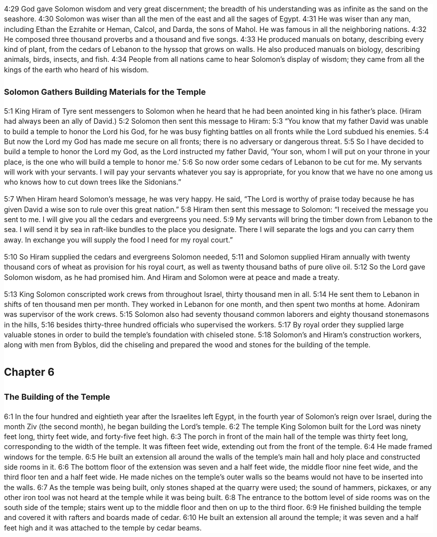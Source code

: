 <a>4:29</a> God gave Solomon wisdom and very great discernment; the breadth of his understanding was as infinite as the sand on the seashore. <a>4:30</a> Solomon was wiser than all the men of the east and all the sages of Egypt. <a>4:31</a> He was wiser than any man, including Ethan the Ezrahite or Heman, Calcol, and Darda, the sons of Mahol. He was famous in all the neighboring nations. <a>4:32</a> He composed three thousand proverbs and a thousand and five songs. <a>4:33</a> He produced manuals on botany, describing every kind of plant, from the cedars of Lebanon to the hyssop that grows on walls. He also produced manuals on biology, describing animals, birds, insects, and fish. <a>4:34</a> People from all nations came to hear Solomon’s display of wisdom; they came from all the kings of the earth who heard of his wisdom.

### Solomon Gathers Building Materials for the Temple

<a>5:1</a> King Hiram of Tyre sent messengers to Solomon when he heard that he had been anointed king in his father’s place. (Hiram had always been an ally of David.) <a>5:2</a> Solomon then sent this message to Hiram: <a>5:3</a> “You know that my father David was unable to build a temple to honor the Lord his God, for he was busy fighting battles on all fronts while the Lord subdued his enemies. <a>5:4</a> But now the Lord my God has made me secure on all fronts; there is no adversary or dangerous threat. <a>5:5</a> So I have decided to build a temple to honor the Lord my God, as the Lord instructed my father David, ‘Your son, whom I will put on your throne in your place, is the one who will build a temple to honor me.’ <a>5:6</a> So now order some cedars of Lebanon to be cut for me. My servants will work with your servants. I will pay your servants whatever you say is appropriate, for you know that we have no one among us who knows how to cut down trees like the Sidonians.”

<a>5:7</a> When Hiram heard Solomon’s message, he was very happy. He said, “The Lord is worthy of praise today because he has given David a wise son to rule over this great nation.” <a>5:8</a> Hiram then sent this message to Solomon: “I received the message you sent to me. I will give you all the cedars and evergreens you need. <a>5:9</a> My servants will bring the timber down from Lebanon to the sea. I will send it by sea in raft-like bundles to the place you designate. There I will separate the logs and you can carry them away. In exchange you will supply the food I need for my royal court.”

<a>5:10</a> So Hiram supplied the cedars and evergreens Solomon needed, <a>5:11</a> and Solomon supplied Hiram annually with twenty thousand cors of wheat as provision for his royal court, as well as twenty thousand baths of pure olive oil. <a>5:12</a> So the Lord gave Solomon wisdom, as he had promised him. And Hiram and Solomon were at peace and made a treaty.

<a>5:13</a> King Solomon conscripted work crews from throughout Israel, thirty thousand men in all. <a>5:14</a> He sent them to Lebanon in shifts of ten thousand men per month. They worked in Lebanon for one month, and then spent two months at home. Adoniram was supervisor of the work crews. <a>5:15</a> Solomon also had seventy thousand common laborers and eighty thousand stonemasons in the hills, <a>5:16</a> besides thirty-three hundred officials who supervised the workers. <a>5:17</a> By royal order they supplied large valuable stones in order to build the temple’s foundation with chiseled stone. <a>5:18</a> Solomon’s and Hiram’s construction workers, along with men from Byblos, did the chiseling and prepared the wood and stones for the building of the temple.

## Chapter 6

### The Building of the Temple

<a>6:1</a> In the four hundred and eightieth year after the Israelites left Egypt, in the fourth year of Solomon’s reign over Israel, during the month Ziv (the second month), he began building the Lord’s temple. <a>6:2</a> The temple King Solomon built for the Lord was ninety feet long, thirty feet wide, and forty-five feet high. <a>6:3</a> The porch in front of the main hall of the temple was thirty feet long, corresponding to the width of the temple. It was fifteen feet wide, extending out from the front of the temple. <a>6:4</a> He made framed windows for the temple. <a>6:5</a> He built an extension all around the walls of the temple’s main hall and holy place and constructed side rooms in it. <a>6:6</a> The bottom floor of the extension was seven and a half feet wide, the middle floor nine feet wide, and the third floor ten and a half feet wide. He made niches on the temple’s outer walls so the beams would not have to be inserted into the walls. <a>6:7</a> As the temple was being built, only stones shaped at the quarry were used; the sound of hammers, pickaxes, or any other iron tool was not heard at the temple while it was being built. <a>6:8</a> The entrance to the bottom level of side rooms was on the south side of the temple; stairs went up to the middle floor and then on up to the third floor. <a>6:9</a> He finished building the temple and covered it with rafters and boards made of cedar. <a>6:10</a> He built an extension all around the temple; it was seven and a half feet high and it was attached to the temple by cedar beams.